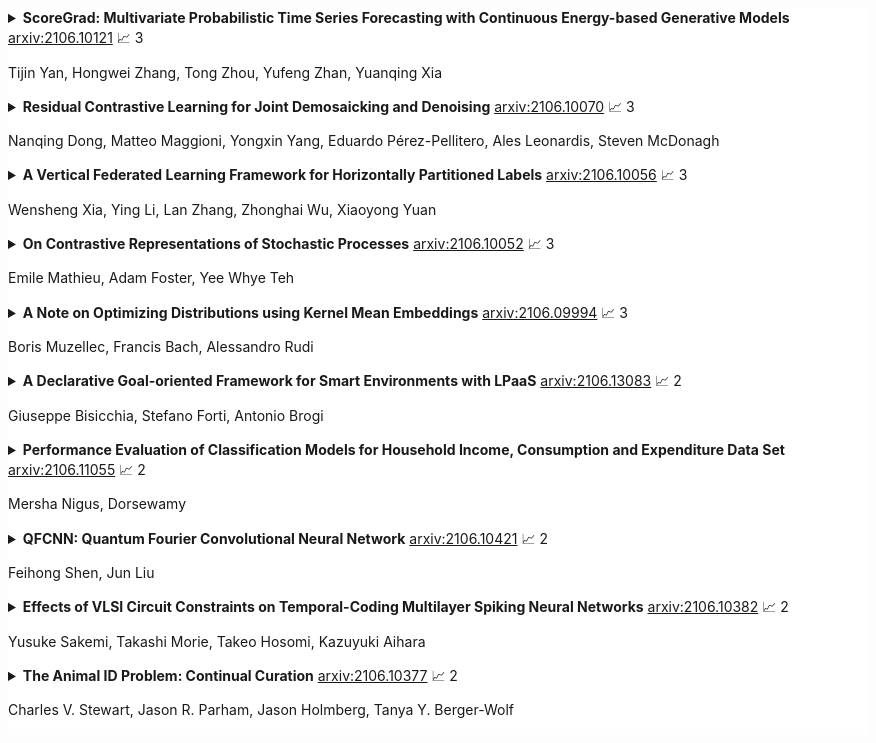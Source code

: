 <details><summary><b>ScoreGrad: Multivariate Probabilistic Time Series Forecasting with Continuous Energy-based Generative Models</b>
<a href="https://arxiv.org/abs/2106.10121">arxiv:2106.10121</a>
&#x1F4C8; 3 <br>
<p>Tijin Yan, Hongwei Zhang, Tong Zhou, Yufeng Zhan, Yuanqing Xia</p></summary></details>

<details><summary><b>Residual Contrastive Learning for Joint Demosaicking and Denoising</b>
<a href="https://arxiv.org/abs/2106.10070">arxiv:2106.10070</a>
&#x1F4C8; 3 <br>
<p>Nanqing Dong, Matteo Maggioni, Yongxin Yang, Eduardo Pérez-Pellitero, Ales Leonardis, Steven McDonagh</p></summary></details>

<details><summary><b>A Vertical Federated Learning Framework for Horizontally Partitioned Labels</b>
<a href="https://arxiv.org/abs/2106.10056">arxiv:2106.10056</a>
&#x1F4C8; 3 <br>
<p>Wensheng Xia, Ying Li, Lan Zhang, Zhonghai Wu, Xiaoyong Yuan</p></summary></details>

<details><summary><b>On Contrastive Representations of Stochastic Processes</b>
<a href="https://arxiv.org/abs/2106.10052">arxiv:2106.10052</a>
&#x1F4C8; 3 <br>
<p>Emile Mathieu, Adam Foster, Yee Whye Teh</p></summary></details>

<details><summary><b>A Note on Optimizing Distributions using Kernel Mean Embeddings</b>
<a href="https://arxiv.org/abs/2106.09994">arxiv:2106.09994</a>
&#x1F4C8; 3 <br>
<p>Boris Muzellec, Francis Bach, Alessandro Rudi</p></summary></details>

<details><summary><b>A Declarative Goal-oriented Framework for Smart Environments with LPaaS</b>
<a href="https://arxiv.org/abs/2106.13083">arxiv:2106.13083</a>
&#x1F4C8; 2 <br>
<p>Giuseppe Bisicchia, Stefano Forti, Antonio Brogi</p></summary></details>

<details><summary><b>Performance Evaluation of Classification Models for Household Income, Consumption and Expenditure Data Set</b>
<a href="https://arxiv.org/abs/2106.11055">arxiv:2106.11055</a>
&#x1F4C8; 2 <br>
<p>Mersha Nigus,  Dorsewamy</p></summary></details>

<details><summary><b>QFCNN: Quantum Fourier Convolutional Neural Network</b>
<a href="https://arxiv.org/abs/2106.10421">arxiv:2106.10421</a>
&#x1F4C8; 2 <br>
<p>Feihong Shen, Jun Liu</p></summary></details>

<details><summary><b>Effects of VLSI Circuit Constraints on Temporal-Coding Multilayer Spiking Neural Networks</b>
<a href="https://arxiv.org/abs/2106.10382">arxiv:2106.10382</a>
&#x1F4C8; 2 <br>
<p>Yusuke Sakemi, Takashi Morie, Takeo Hosomi, Kazuyuki Aihara</p></summary></details>

<details><summary><b>The Animal ID Problem: Continual Curation</b>
<a href="https://arxiv.org/abs/2106.10377">arxiv:2106.10377</a>
&#x1F4C8; 2 <br>
<p>Charles V. Stewart, Jason R. Parham, Jason Holmberg, Tanya Y. Berger-Wolf</p></summary></details>

